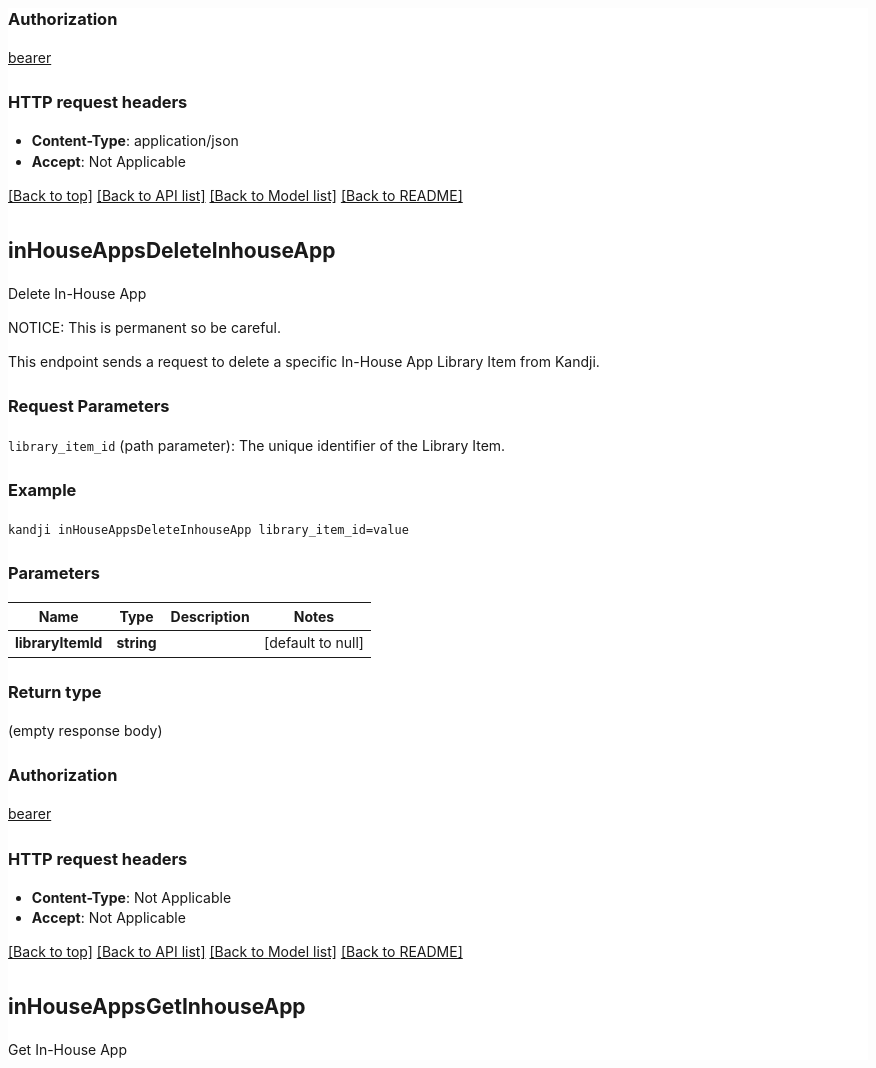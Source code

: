 ### Authorization

[bearer](../README.md#bearer)

### HTTP request headers

- **Content-Type**: application/json
- **Accept**: Not Applicable

[[Back to top]](#) [[Back to API list]](../README.md#documentation-for-api-endpoints) [[Back to Model list]](../README.md#documentation-for-models) [[Back to README]](../README.md)


## inHouseAppsDeleteInhouseApp

Delete In-House App

<p>NOTICE: This is permanent so be careful.</p>
<p>This endpoint sends a request to delete a specific In-House App Library Item from Kandji.</p>
<h3 id=&quot;request-parameters&quot;>Request Parameters</h3>
<p><code>library_item_id</code> (path parameter): The unique identifier of the Library Item.</p>

### Example

```bash
kandji inHouseAppsDeleteInhouseApp library_item_id=value
```

### Parameters


Name | Type | Description  | Notes
------------- | ------------- | ------------- | -------------
 **libraryItemId** | **string** |  | [default to null]

### Return type

(empty response body)

### Authorization

[bearer](../README.md#bearer)

### HTTP request headers

- **Content-Type**: Not Applicable
- **Accept**: Not Applicable

[[Back to top]](#) [[Back to API list]](../README.md#documentation-for-api-endpoints) [[Back to Model list]](../README.md#documentation-for-models) [[Back to README]](../README.md)


## inHouseAppsGetInhouseApp

Get In-House App
